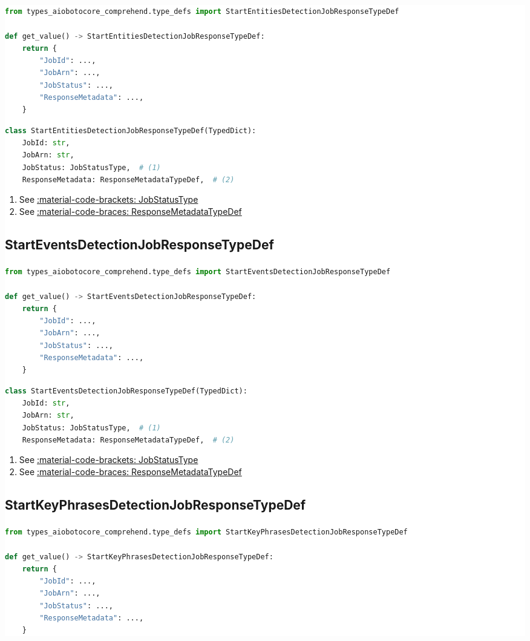 ```python title="Usage Example"
from types_aiobotocore_comprehend.type_defs import StartEntitiesDetectionJobResponseTypeDef

def get_value() -> StartEntitiesDetectionJobResponseTypeDef:
    return {
        "JobId": ...,
        "JobArn": ...,
        "JobStatus": ...,
        "ResponseMetadata": ...,
    }
```

```python title="Definition"
class StartEntitiesDetectionJobResponseTypeDef(TypedDict):
    JobId: str,
    JobArn: str,
    JobStatus: JobStatusType,  # (1)
    ResponseMetadata: ResponseMetadataTypeDef,  # (2)
```

1. See [:material-code-brackets: JobStatusType](./literals.md#jobstatustype) 
2. See [:material-code-braces: ResponseMetadataTypeDef](./type_defs.md#responsemetadatatypedef) 
## StartEventsDetectionJobResponseTypeDef

```python title="Usage Example"
from types_aiobotocore_comprehend.type_defs import StartEventsDetectionJobResponseTypeDef

def get_value() -> StartEventsDetectionJobResponseTypeDef:
    return {
        "JobId": ...,
        "JobArn": ...,
        "JobStatus": ...,
        "ResponseMetadata": ...,
    }
```

```python title="Definition"
class StartEventsDetectionJobResponseTypeDef(TypedDict):
    JobId: str,
    JobArn: str,
    JobStatus: JobStatusType,  # (1)
    ResponseMetadata: ResponseMetadataTypeDef,  # (2)
```

1. See [:material-code-brackets: JobStatusType](./literals.md#jobstatustype) 
2. See [:material-code-braces: ResponseMetadataTypeDef](./type_defs.md#responsemetadatatypedef) 
## StartKeyPhrasesDetectionJobResponseTypeDef

```python title="Usage Example"
from types_aiobotocore_comprehend.type_defs import StartKeyPhrasesDetectionJobResponseTypeDef

def get_value() -> StartKeyPhrasesDetectionJobResponseTypeDef:
    return {
        "JobId": ...,
        "JobArn": ...,
        "JobStatus": ...,
        "ResponseMetadata": ...,
    }
```
